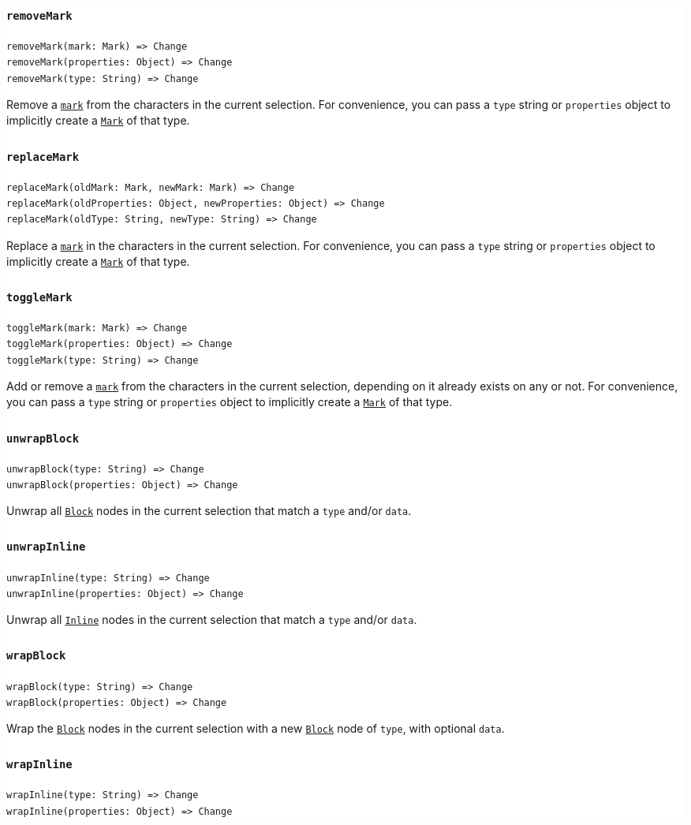 ### `removeMark`

`removeMark(mark: Mark) => Change` <br/>
`removeMark(properties: Object) => Change` <br/>
`removeMark(type: String) => Change`

Remove a [`mark`](./mark.md) from the characters in the current selection. For convenience, you can pass a `type` string or `properties` object to implicitly create a [`Mark`](./mark.md) of that type.

### `replaceMark`

`replaceMark(oldMark: Mark, newMark: Mark) => Change` <br/>
`replaceMark(oldProperties: Object, newProperties: Object) => Change` <br/>
`replaceMark(oldType: String, newType: String) => Change`

Replace a [`mark`](./mark.md) in the characters in the current selection. For convenience, you can pass a `type` string or `properties` object to implicitly create a [`Mark`](./mark.md) of that type.

### `toggleMark`

`toggleMark(mark: Mark) => Change` <br/>
`toggleMark(properties: Object) => Change` <br/>
`toggleMark(type: String) => Change`

Add or remove a [`mark`](./mark.md) from the characters in the current selection, depending on it already exists on any or not. For convenience, you can pass a `type` string or `properties` object to implicitly create a [`Mark`](./mark.md) of that type.

### `unwrapBlock`

`unwrapBlock(type: String) => Change` <br/>
`unwrapBlock(properties: Object) => Change` <br />

Unwrap all [`Block`](./block.md) nodes in the current selection that match a `type` and/or `data`.

### `unwrapInline`

`unwrapInline(type: String) => Change` <br/>
`unwrapInline(properties: Object) => Change` <br/>

Unwrap all [`Inline`](./inline.md) nodes in the current selection that match a `type` and/or `data`.

### `wrapBlock`

`wrapBlock(type: String) => Change` <br/>
`wrapBlock(properties: Object) => Change` <br/>

Wrap the [`Block`](./block.md) nodes in the current selection with a new [`Block`](./block.md) node of `type`, with optional `data`.

### `wrapInline`

`wrapInline(type: String) => Change` <br />
`wrapInline(properties: Object) => Change` <br />
